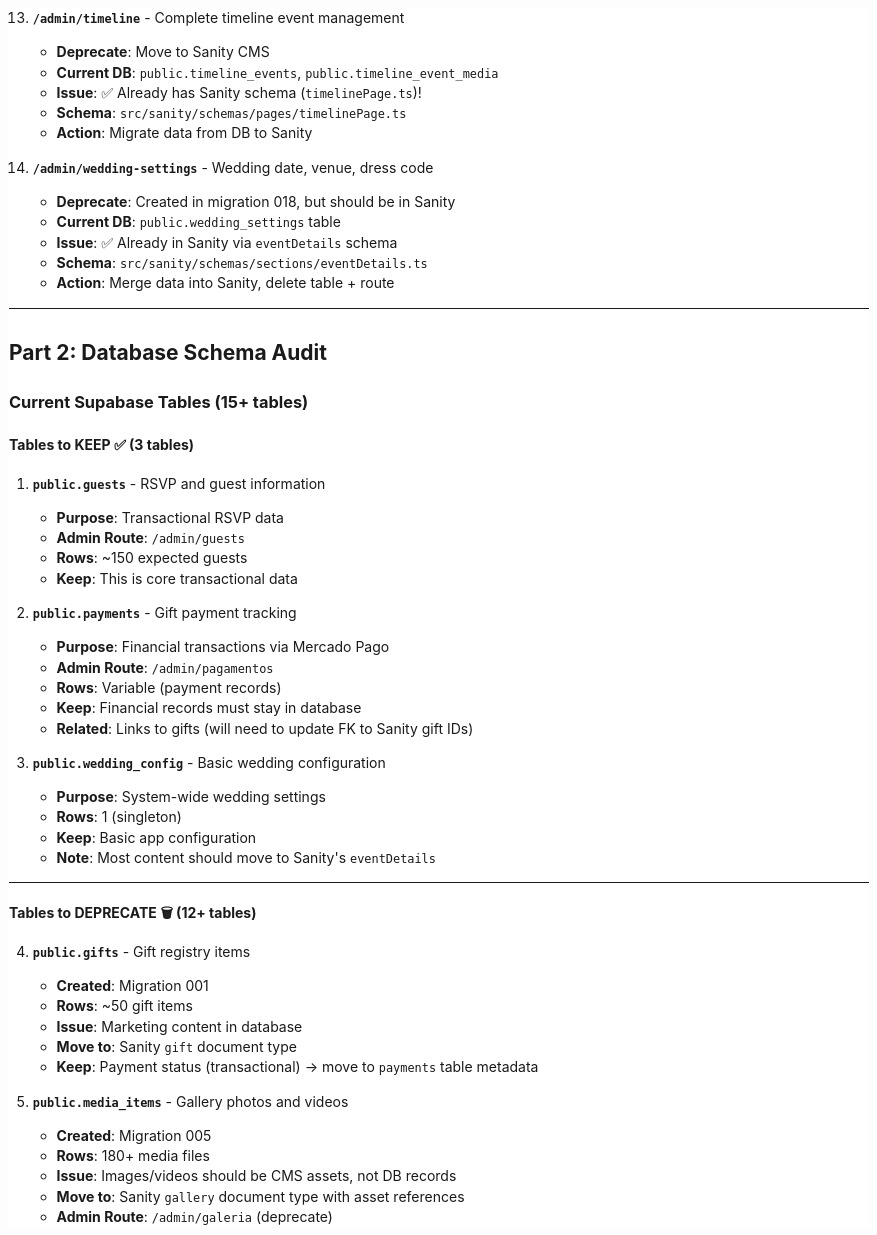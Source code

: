 13. **`/admin/timeline`** - Complete timeline event management
    - **Deprecate**: Move to Sanity CMS
    - **Current DB**: `public.timeline_events`, `public.timeline_event_media`
    - **Issue**: ✅ Already has Sanity schema (`timelinePage.ts`)!
    - **Schema**: `src/sanity/schemas/pages/timelinePage.ts`
    - **Action**: Migrate data from DB to Sanity

14. **`/admin/wedding-settings`** - Wedding date, venue, dress code
    - **Deprecate**: Created in migration 018, but should be in Sanity
    - **Current DB**: `public.wedding_settings` table
    - **Issue**: ✅ Already in Sanity via `eventDetails` schema
    - **Schema**: `src/sanity/schemas/sections/eventDetails.ts`
    - **Action**: Merge data into Sanity, delete table + route

---

## Part 2: Database Schema Audit

### Current Supabase Tables (15+ tables)

#### Tables to KEEP ✅ (3 tables)

1. **`public.guests`** - RSVP and guest information
   - **Purpose**: Transactional RSVP data
   - **Admin Route**: `/admin/guests`
   - **Rows**: ~150 expected guests
   - **Keep**: This is core transactional data

2. **`public.payments`** - Gift payment tracking
   - **Purpose**: Financial transactions via Mercado Pago
   - **Admin Route**: `/admin/pagamentos`
   - **Rows**: Variable (payment records)
   - **Keep**: Financial records must stay in database
   - **Related**: Links to gifts (will need to update FK to Sanity gift IDs)

3. **`public.wedding_config`** - Basic wedding configuration
   - **Purpose**: System-wide wedding settings
   - **Rows**: 1 (singleton)
   - **Keep**: Basic app configuration
   - **Note**: Most content should move to Sanity's `eventDetails`

---

#### Tables to DEPRECATE 🗑️ (12+ tables)

4. **`public.gifts`** - Gift registry items
   - **Created**: Migration 001
   - **Rows**: ~50 gift items
   - **Issue**: Marketing content in database
   - **Move to**: Sanity `gift` document type
   - **Keep**: Payment status (transactional) → move to `payments` table metadata

5. **`public.media_items`** - Gallery photos and videos
   - **Created**: Migration 005
   - **Rows**: 180+ media files
   - **Issue**: Images/videos should be CMS assets, not DB records
   - **Move to**: Sanity `gallery` document type with asset references
   - **Admin Route**: `/admin/galeria` (deprecate)
